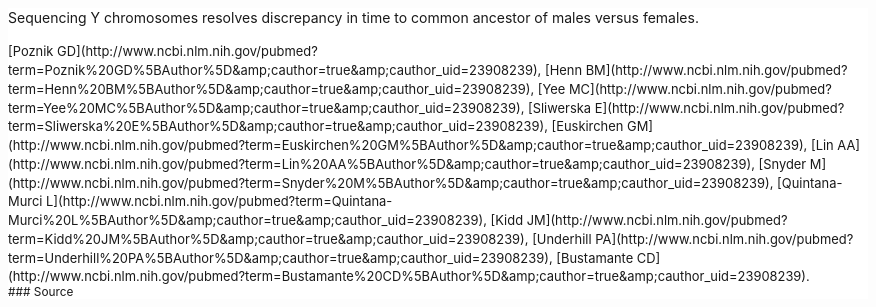 

# 
Sequencing&nbsp;Y&nbsp;chromosomes&nbsp;resolves&nbsp;discrepancy&nbsp;in&nbsp;time&nbsp;to&nbsp;common&nbsp;ancestor&nbsp;of&nbsp;males&nbsp;versus&nbsp;females.



<div markdown="block" style="font-size: 0.923em;" class="auths">
[Poznik GD](http://www.ncbi.nlm.nih.gov/pubmed?term=Poznik%20GD%5BAuthor%5D&amp;amp;cauthor=true&amp;amp;cauthor_uid=23908239),&nbsp;[Henn BM](http://www.ncbi.nlm.nih.gov/pubmed?term=Henn%20BM%5BAuthor%5D&amp;amp;cauthor=true&amp;amp;cauthor_uid=23908239),&nbsp;[Yee MC](http://www.ncbi.nlm.nih.gov/pubmed?term=Yee%20MC%5BAuthor%5D&amp;amp;cauthor=true&amp;amp;cauthor_uid=23908239),&nbsp;[Sliwerska E](http://www.ncbi.nlm.nih.gov/pubmed?term=Sliwerska%20E%5BAuthor%5D&amp;amp;cauthor=true&amp;amp;cauthor_uid=23908239),&nbsp;[Euskirchen GM](http://www.ncbi.nlm.nih.gov/pubmed?term=Euskirchen%20GM%5BAuthor%5D&amp;amp;cauthor=true&amp;amp;cauthor_uid=23908239),&nbsp;[Lin AA](http://www.ncbi.nlm.nih.gov/pubmed?term=Lin%20AA%5BAuthor%5D&amp;amp;cauthor=true&amp;amp;cauthor_uid=23908239),&nbsp;[Snyder M](http://www.ncbi.nlm.nih.gov/pubmed?term=Snyder%20M%5BAuthor%5D&amp;amp;cauthor=true&amp;amp;cauthor_uid=23908239),&nbsp;[Quintana-Murci L](http://www.ncbi.nlm.nih.gov/pubmed?term=Quintana-Murci%20L%5BAuthor%5D&amp;amp;cauthor=true&amp;amp;cauthor_uid=23908239),&nbsp;[Kidd JM](http://www.ncbi.nlm.nih.gov/pubmed?term=Kidd%20JM%5BAuthor%5D&amp;amp;cauthor=true&amp;amp;cauthor_uid=23908239),&nbsp;[Underhill PA](http://www.ncbi.nlm.nih.gov/pubmed?term=Underhill%20PA%5BAuthor%5D&amp;amp;cauthor=true&amp;amp;cauthor_uid=23908239),&nbsp;[Bustamante CD](http://www.ncbi.nlm.nih.gov/pubmed?term=Bustamante%20CD%5BAuthor%5D&amp;amp;cauthor=true&amp;amp;cauthor_uid=23908239).
</div>




<div markdown="block" style="font-size: 0.8465em; line-height: 1.0915em;" class="aff">
### 
Source



<div markdown="block">
<div markdown="block" style="background-color: white; font-family: arial, helvetica, clean, sans-serif; font-size: 13px; line-height: 17px; margin: 1.1em auto 0px; text-align: left;" class="err">

</div>
</div>
</div>
